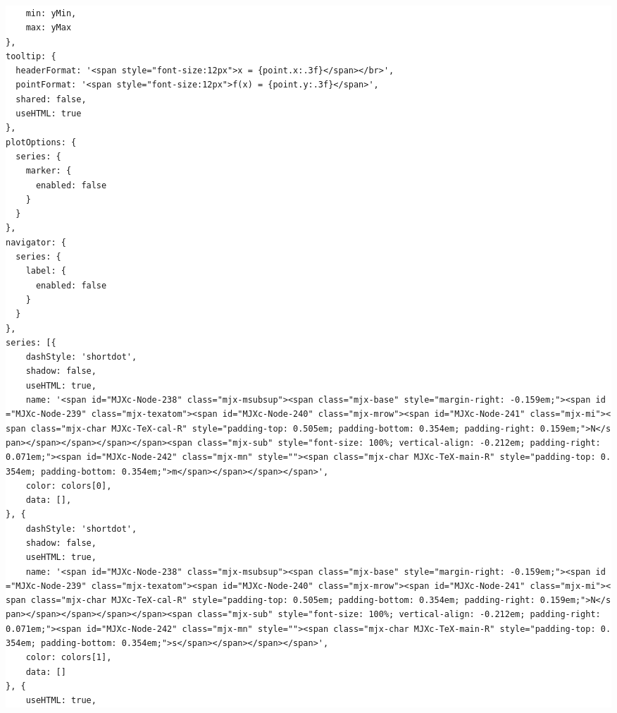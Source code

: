         min: yMin,
        max: yMax
    },
    tooltip: {
      headerFormat: '<span style="font-size:12px">x = {point.x:.3f}</span></br>',
      pointFormat: '<span style="font-size:12px">f(x) = {point.y:.3f}</span>',
      shared: false,
      useHTML: true
    },
    plotOptions: {
      series: {
        marker: {
          enabled: false
        }
      }
    },
    navigator: {
      series: {
        label: {
          enabled: false
        }
      }
    },
    series: [{
        dashStyle: 'shortdot',
        shadow: false,
        useHTML: true,
        name: '<span id="MJXc-Node-238" class="mjx-msubsup"><span class="mjx-base" style="margin-right: -0.159em;"><span id="MJXc-Node-239" class="mjx-texatom"><span id="MJXc-Node-240" class="mjx-mrow"><span id="MJXc-Node-241" class="mjx-mi"><span class="mjx-char MJXc-TeX-cal-R" style="padding-top: 0.505em; padding-bottom: 0.354em; padding-right: 0.159em;">N</span></span></span></span></span><span class="mjx-sub" style="font-size: 100%; vertical-align: -0.212em; padding-right: 0.071em;"><span id="MJXc-Node-242" class="mjx-mn" style=""><span class="mjx-char MJXc-TeX-main-R" style="padding-top: 0.354em; padding-bottom: 0.354em;">m</span></span></span></span>',
        color: colors[0],
        data: [],
    }, {
        dashStyle: 'shortdot',
        shadow: false,
        useHTML: true,
        name: '<span id="MJXc-Node-238" class="mjx-msubsup"><span class="mjx-base" style="margin-right: -0.159em;"><span id="MJXc-Node-239" class="mjx-texatom"><span id="MJXc-Node-240" class="mjx-mrow"><span id="MJXc-Node-241" class="mjx-mi"><span class="mjx-char MJXc-TeX-cal-R" style="padding-top: 0.505em; padding-bottom: 0.354em; padding-right: 0.159em;">N</span></span></span></span></span><span class="mjx-sub" style="font-size: 100%; vertical-align: -0.212em; padding-right: 0.071em;"><span id="MJXc-Node-242" class="mjx-mn" style=""><span class="mjx-char MJXc-TeX-main-R" style="padding-top: 0.354em; padding-bottom: 0.354em;">s</span></span></span></span>',
        color: colors[1],
        data: []
    }, {
        useHTML: true,
